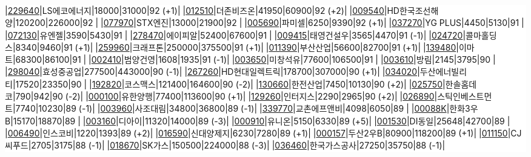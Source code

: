 |[229640](https://finance.daum.net/quotes/A229640)|LS에코에너지|18000|31000|92 (+1)|
|[012510](https://finance.daum.net/quotes/A012510)|더존비즈온|41950|60900|92 (+2)|
|[009540](https://finance.daum.net/quotes/A009540)|HD한국조선해양|120200|226000|92 |
|[077970](https://finance.daum.net/quotes/A077970)|STX엔진|13000|21900|92 |
|[005690](https://finance.daum.net/quotes/A005690)|파미셀|6250|9390|92 (+1)|
|[037270](https://finance.daum.net/quotes/A037270)|YG PLUS|4450|5130|91 |
|[072130](https://finance.daum.net/quotes/A072130)|유엔젤|3590|5430|91 |
|[278470](https://finance.daum.net/quotes/A278470)|에이피알|52400|67600|91 |
|[009415](https://finance.daum.net/quotes/A009415)|태영건설우|3565|4470|91 (-1)|
|[024720](https://finance.daum.net/quotes/A024720)|콜마홀딩스|8340|9460|91 (+1)|
|[259960](https://finance.daum.net/quotes/A259960)|크래프톤|250000|375500|91 (+1)|
|[011390](https://finance.daum.net/quotes/A011390)|부산산업|56600|82700|91 (+1)|
|[139480](https://finance.daum.net/quotes/A139480)|이마트|68300|86100|91 |
|[002410](https://finance.daum.net/quotes/A002410)|범양건영|1608|1935|91 (-1)|
|[003650](https://finance.daum.net/quotes/A003650)|미창석유|77600|106500|91 |
|[003610](https://finance.daum.net/quotes/A003610)|방림|2145|3795|90 |
|[298040](https://finance.daum.net/quotes/A298040)|효성중공업|277500|443000|90 (-1)|
|[267260](https://finance.daum.net/quotes/A267260)|HD현대일렉트릭|178700|307000|90 (+1)|
|[034020](https://finance.daum.net/quotes/A034020)|두산에너빌리티|17520|23350|90 |
|[192820](https://finance.daum.net/quotes/A192820)|코스맥스|121400|164600|90 (-2)|
|[130660](https://finance.daum.net/quotes/A130660)|한전산업|7450|10130|90 (+2)|
|[025750](https://finance.daum.net/quotes/A025750)|한솔홈데코|790|942|90 (-2)|
|[000100](https://finance.daum.net/quotes/A000100)|유한양행|77400|113600|90 (+1)|
|[129260](https://finance.daum.net/quotes/A129260)|인터지스|2290|2965|90 (+2)|
|[026890](https://finance.daum.net/quotes/A026890)|스틱인베스트먼트|7740|10230|89 (-1)|
|[003960](https://finance.daum.net/quotes/A003960)|사조대림|34800|36800|89 (-1)|
|[339770](https://finance.daum.net/quotes/A339770)|교촌에프앤비|4098|6050|89 |
|[00088K](https://finance.daum.net/quotes/A00088K)|한화3우B|15170|18870|89 |
|[003160](https://finance.daum.net/quotes/A003160)|디아이|11320|14000|89 (-3)|
|[000910](https://finance.daum.net/quotes/A000910)|유니온|5150|6330|89 (+5)|
|[001530](https://finance.daum.net/quotes/A001530)|DI동일|25648|42700|89 |
|[006490](https://finance.daum.net/quotes/A006490)|인스코비|1220|1393|89 (+2)|
|[016590](https://finance.daum.net/quotes/A016590)|신대양제지|6230|7280|89 (+1)|
|[000157](https://finance.daum.net/quotes/A000157)|두산2우B|80900|118200|89 (+1)|
|[011150](https://finance.daum.net/quotes/A011150)|CJ씨푸드|2705|3175|88 (-1)|
|[018670](https://finance.daum.net/quotes/A018670)|SK가스|150500|224000|88 (-3)|
|[036460](https://finance.daum.net/quotes/A036460)|한국가스공사|27250|35750|88 (-1)|